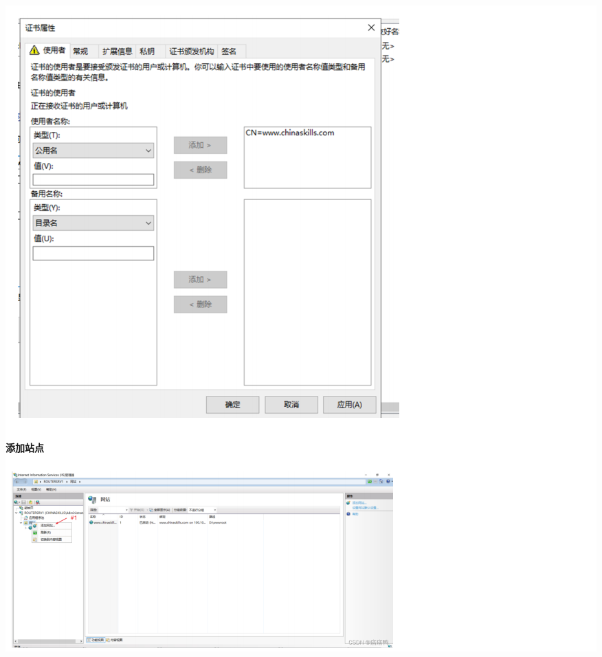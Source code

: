 ​![image](assets/image-20240421154642-l2nio4q.png)​

#### 添加站点

​![image](assets/image-20240421154658-7r787t3.png)​
